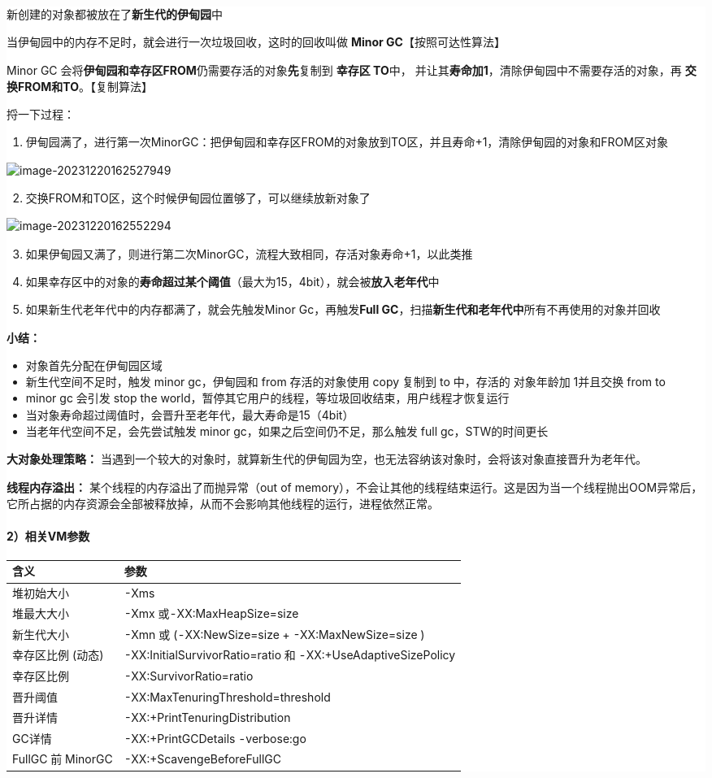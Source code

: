 新创建的对象都被放在了**新生代的伊甸园**中

当伊甸园中的内存不足时，就会进行一次垃圾回收，这时的回收叫做 **Minor GC**【按照可达性算法】

Minor GC 会将**伊甸园和幸存区FROM**仍需要存活的对象**先**复制到 **幸存区 TO**中， 并让其**寿命加1**，清除伊甸园中不需要存活的对象，再
**交换FROM和TO**。【复制算法】

捋一下过程：

1. 伊甸园满了，进行第一次MinorGC：把伊甸园和幸存区FROM的对象放到TO区，并且寿命+1，清除伊甸园的对象和FROM区对象

![image-20231220162527949](https://cdn.jsdelivr.net/gh/kixuan/PicGo/images/image-20231220162527949.png)

2. 交换FROM和TO区，这个时候伊甸园位置够了，可以继续放新对象了

![image-20231220162552294](https://cdn.jsdelivr.net/gh/kixuan/PicGo/images/image-20231220162552294.png)

3. 如果伊甸园又满了，则进行第二次MinorGC，流程大致相同，存活对象寿命+1，以此类推

4. 如果幸存区中的对象的**寿命超过某个阈值**（最大为15，4bit），就会被**放入老年代**中

5. 如果新生代老年代中的内存都满了，就会先触发Minor Gc，再触发**Full GC**，扫描**新生代和老年代中**所有不再使用的对象并回收

**小结：**

- 对象首先分配在伊甸园区域
- 新生代空间不足时，触发 minor gc，伊甸园和 from 存活的对象使用 copy 复制到 to 中，存活的 对象年龄加 1并且交换 from to
- minor gc 会引发 stop the world，暂停其它用户的线程，等垃圾回收结束，用户线程才恢复运行
- 当对象寿命超过阈值时，会晋升至老年代，最大寿命是15（4bit）
- 当老年代空间不足，会先尝试触发 minor gc，如果之后空间仍不足，那么触发 full gc，STW的时间更长

**大对象处理策略：**
当遇到一个较大的对象时，就算新生代的伊甸园为空，也无法容纳该对象时，会将该对象直接晋升为老年代。

**线程内存溢出：**
某个线程的内存溢出了而抛异常（out of memory），不会让其他的线程结束运行。这是因为当一个线程抛出OOM异常后，它所占据的内存资源会全部被释放掉，从而不会影响其他线程的运行，进程依然正常。

#### 2）相关VM参数

| 含义               | 参数                                                          |
|:-----------------|:------------------------------------------------------------|
| 堆初始大小            | -Xms                                                        |
| 堆最大大小            | -Xmx 或-XX:MaxHeapSize=size                                  |
| 新生代大小            | -Xmn 或 (-XX:NewSize=size + -XX:MaxNewSize=size )            |
| 幸存区比例 (动态)       | -XX:InitialSurvivorRatio=ratio 和 -XX:+UseAdaptiveSizePolicy |
| 幸存区比例            | -XX:SurvivorRatio=ratio                                     |
| 晋升阈值             | -XX:MaxTenuringThreshold=threshold                          |
| 晋升详情             | -XX:+PrintTenuringDistribution                              |
| GC详情             | -XX:+PrintGCDetails -verbose:go                             |
| FullGC 前 MinorGC | -XX:+ScavengeBeforeFullGC                                   |
